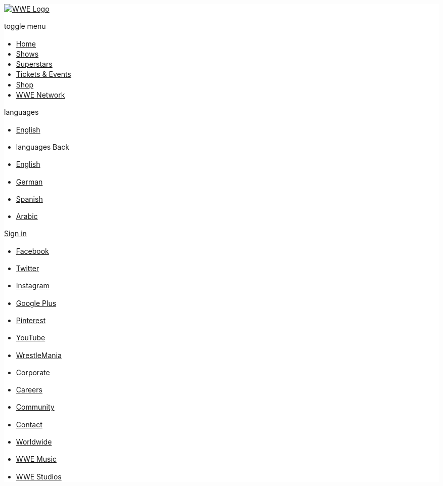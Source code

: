 [<img src="/a/i/wwe_logo.svg" title="Logo" alt="WWE Logo" class="wwe-distributed-footer--logo" />](/)

<span>toggle menu</span>

-   <a href="/" class="menu__link--wwe-logo menu__link--wwe-logo">Home</a>
-   [Shows](/shows)
-   [Superstars](/superstars)
-   [Tickets & Events](/events)
-   [Shop](http://wweshop.com/Home?utm_source=WWE&utm_medium=Dotcom&utm_term=top&utm_content=link&utm_campaign=nav)
-   <a href="http://wwe.com/wwenetwork" class="js--network-url">WWE Network</a>

languages
-   [English]()



-   languages
    Back
-   <a href="/main-help/generalfaq/privacy-policy" class="language-link active" title="Privacy Policy">English</a>
-   <a href="//de.wwe.com/main-help/generalfaq/privacy-policy" class="language-link" title="Datenschutzerklärung">German</a>
-   <a href="//espanol.wwe.com/main-help/generalfaq/privacy-policy" class="language-link" title="Política de Privacidad">Spanish</a>
-   <a href="//arabic.wwe.com" class="language-link language-link--external">Arabic</a>

<a href="/" id="wwe-sign-in" class="wwe-sign-in">Sign in</a>

-   <a href="https://www.facebook.com/wwe" class="wwe-distributed-footer--menu-social-links__facebook">Facebook</a>
-   <a href="https://twitter.com/wweuniverse" class="wwe-distributed-footer--menu-social-links__twitter">Twitter</a>
-   <a href="https://instagram.com/wwe/" class="wwe-distributed-footer--menu-social-links__instagram">Instagram</a>
-   <a href="https://plus.google.com/+WWE" class="wwe-distributed-footer--menu-social-links__google-plus">Google Plus</a>
-   <a href="https://www.pinterest.com/WWE/" class="wwe-distributed-footer--menu-social-links__pinterest">Pinterest</a>
-   <a href="https://www.youtube.com/wwe" class="wwe-distributed-footer--menu-social-links__youtube">YouTube</a>

-   <a href="http://www.wwe.com/shows/wrestlemania" class="wwe-distributed-footer--menu-legal__wrestlemania">WrestleMania</a>
-   <a href="http://corporate.wwe.com/" class="wwe-distributed-footer--menu-legal__corporate">Corporate</a>
-   <a href="http://corporate.wwe.com/careers/careers-overview" class="wwe-distributed-footer--menu-legal__careers">Careers</a>
-   <a href="https://community.wwe.com/" class="wwe-distributed-footer--menu-legal__community">Community</a>
-   <a href="/main-help/contact-us" class="wwe-distributed-footer--menu-legal__contact">Contact</a>
-   <a href="http://www.wwe.com/worldwide" id="Worldwide" class="wwe-distributed-footer--menu-legal__worldwide" title="Worldwide">Worldwide</a>
-   <a href="http://www.wwe.com/inside/wwemusic" class="wwe-distributed-footer--menu-legal__wwe-music">WWE Music</a>
-   <a href="http://www.wwe.com/inside/overtheropes/wwestudios" class="wwe-distributed-footer--menu-legal__wwe-studios">WWE Studios</a>
